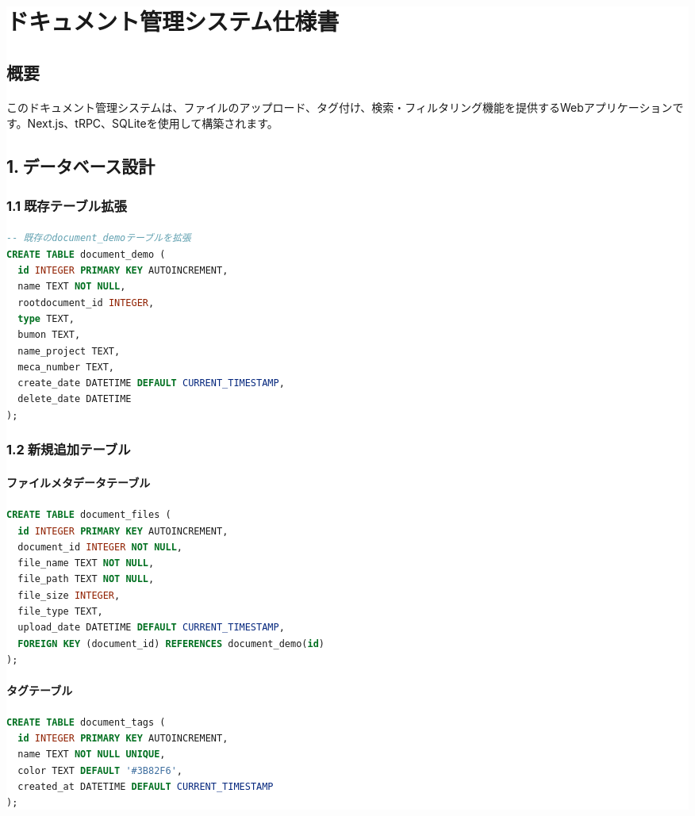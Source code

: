 # ドキュメント管理システム仕様書

## 概要
このドキュメント管理システムは、ファイルのアップロード、タグ付け、検索・フィルタリング機能を提供するWebアプリケーションです。Next.js、tRPC、SQLiteを使用して構築されます。

## 1. データベース設計

### 1.1 既存テーブル拡張
```sql
-- 既存のdocument_demoテーブルを拡張
CREATE TABLE document_demo (
  id INTEGER PRIMARY KEY AUTOINCREMENT,
  name TEXT NOT NULL,
  rootdocument_id INTEGER,
  type TEXT,
  bumon TEXT,
  name_project TEXT,
  meca_number TEXT,
  create_date DATETIME DEFAULT CURRENT_TIMESTAMP,
  delete_date DATETIME
);
```

### 1.2 新規追加テーブル

#### ファイルメタデータテーブル
```sql
CREATE TABLE document_files (
  id INTEGER PRIMARY KEY AUTOINCREMENT,
  document_id INTEGER NOT NULL,
  file_name TEXT NOT NULL,
  file_path TEXT NOT NULL,
  file_size INTEGER,
  file_type TEXT,
  upload_date DATETIME DEFAULT CURRENT_TIMESTAMP,
  FOREIGN KEY (document_id) REFERENCES document_demo(id)
);
```

#### タグテーブル
```sql
CREATE TABLE document_tags (
  id INTEGER PRIMARY KEY AUTOINCREMENT,
  name TEXT NOT NULL UNIQUE,
  color TEXT DEFAULT '#3B82F6',
  created_at DATETIME DEFAULT CURRENT_TIMESTAMP
);
```
